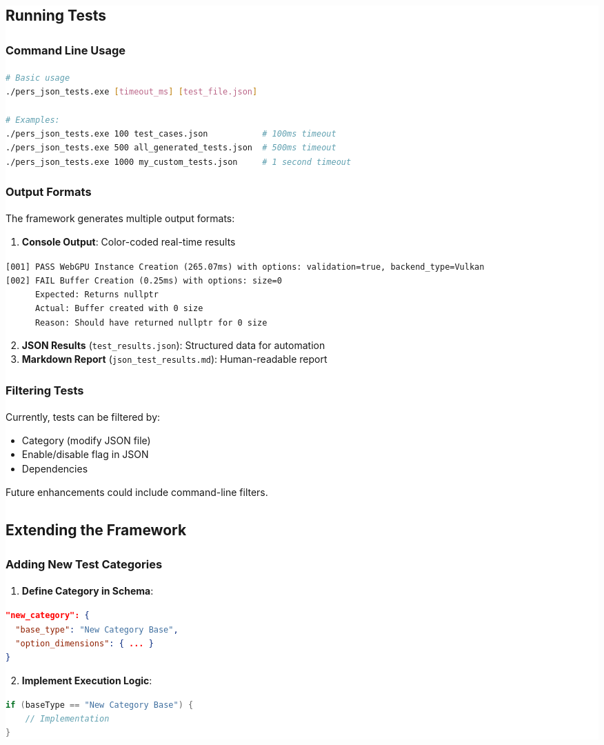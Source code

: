 ## Running Tests

### Command Line Usage

```bash
# Basic usage
./pers_json_tests.exe [timeout_ms] [test_file.json]

# Examples:
./pers_json_tests.exe 100 test_cases.json           # 100ms timeout
./pers_json_tests.exe 500 all_generated_tests.json  # 500ms timeout
./pers_json_tests.exe 1000 my_custom_tests.json     # 1 second timeout
```

### Output Formats

The framework generates multiple output formats:

1. **Console Output**: Color-coded real-time results
```
[001] PASS WebGPU Instance Creation (265.07ms) with options: validation=true, backend_type=Vulkan
[002] FAIL Buffer Creation (0.25ms) with options: size=0
      Expected: Returns nullptr
      Actual: Buffer created with 0 size
      Reason: Should have returned nullptr for 0 size
```

2. **JSON Results** (`test_results.json`): Structured data for automation
3. **Markdown Report** (`json_test_results.md`): Human-readable report

### Filtering Tests

Currently, tests can be filtered by:
- Category (modify JSON file)
- Enable/disable flag in JSON
- Dependencies

Future enhancements could include command-line filters.

## Extending the Framework

### Adding New Test Categories

1. **Define Category in Schema**:
```json
"new_category": {
  "base_type": "New Category Base",
  "option_dimensions": { ... }
}
```

2. **Implement Execution Logic**:
```cpp
if (baseType == "New Category Base") {
    // Implementation
}
```

